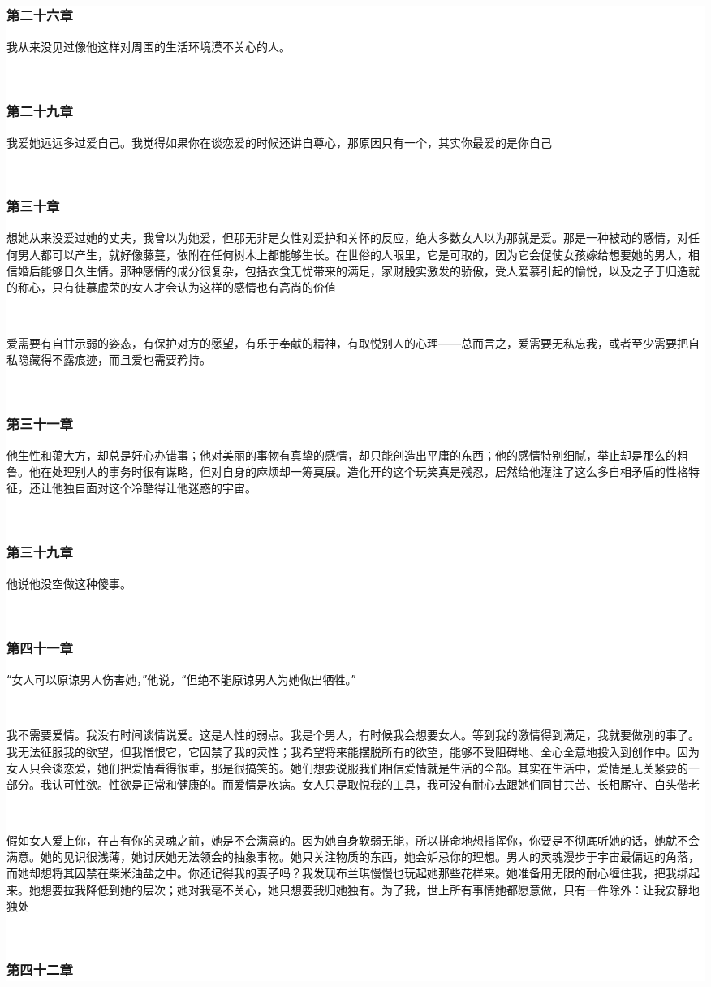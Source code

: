 ### 第二十六章

我从来没见过像他这样对周围的生活环境漠不关心的人。

  <br>

### 第二十九章

我爱她远远多过爱自己。我觉得如果你在谈恋爱的时候还讲自尊心，那原因只有一个，其实你最爱的是你自己

  <br>

### 第三十章

想她从来没爱过她的丈夫，我曾以为她爱，但那无非是女性对爱护和关怀的反应，绝大多数女人以为那就是爱。那是一种被动的感情，对任何男人都可以产生，就好像藤蔓，依附在任何树木上都能够生长。在世俗的人眼里，它是可取的，因为它会促使女孩嫁给想要她的男人，相信婚后能够日久生情。那种感情的成分很复杂，包括衣食无忧带来的满足，家财殷实激发的骄傲，受人爱慕引起的愉悦，以及之子于归造就的称心，只有徒慕虚荣的女人才会认为这样的感情也有高尚的价值

 <br>

爱需要有自甘示弱的姿态，有保护对方的愿望，有乐于奉献的精神，有取悦别人的心理——总而言之，爱需要无私忘我，或者至少需要把自私隐藏得不露痕迹，而且爱也需要矜持。

  <br>

### 第三十一章

他生性和蔼大方，却总是好心办错事；他对美丽的事物有真挚的感情，却只能创造出平庸的东西；他的感情特别细腻，举止却是那么的粗鲁。他在处理别人的事务时很有谋略，但对自身的麻烦却一筹莫展。造化开的这个玩笑真是残忍，居然给他灌注了这么多自相矛盾的性格特征，还让他独自面对这个冷酷得让他迷惑的宇宙。

  <br>

### 第三十九章

他说他没空做这种傻事。

  <br>

### 第四十一章

“女人可以原谅男人伤害她，”他说，“但绝不能原谅男人为她做出牺牲。”

 <br>

我不需要爱情。我没有时间谈情说爱。这是人性的弱点。我是个男人，有时候我会想要女人。等到我的激情得到满足，我就要做别的事了。我无法征服我的欲望，但我憎恨它，它囚禁了我的灵性；我希望将来能摆脱所有的欲望，能够不受阻碍地、全心全意地投入到创作中。因为女人只会谈恋爱，她们把爱情看得很重，那是很搞笑的。她们想要说服我们相信爱情就是生活的全部。其实在生活中，爱情是无关紧要的一部分。我认可性欲。性欲是正常和健康的。而爱情是疾病。女人只是取悦我的工具，我可没有耐心去跟她们同甘共苦、长相厮守、白头偕老

  <br>

假如女人爱上你，在占有你的灵魂之前，她是不会满意的。因为她自身软弱无能，所以拼命地想指挥你，你要是不彻底听她的话，她就不会满意。她的见识很浅薄，她讨厌她无法领会的抽象事物。她只关注物质的东西，她会妒忌你的理想。男人的灵魂漫步于宇宙最偏远的角落，而她却想将其囚禁在柴米油盐之中。你还记得我的妻子吗？我发现布兰琪慢慢也玩起她那些花样来。她准备用无限的耐心缠住我，把我绑起来。她想要拉我降低到她的层次；她对我毫不关心，她只想要我归她独有。为了我，世上所有事情她都愿意做，只有一件除外：让我安静地独处

  <br>

### 第四十二章
